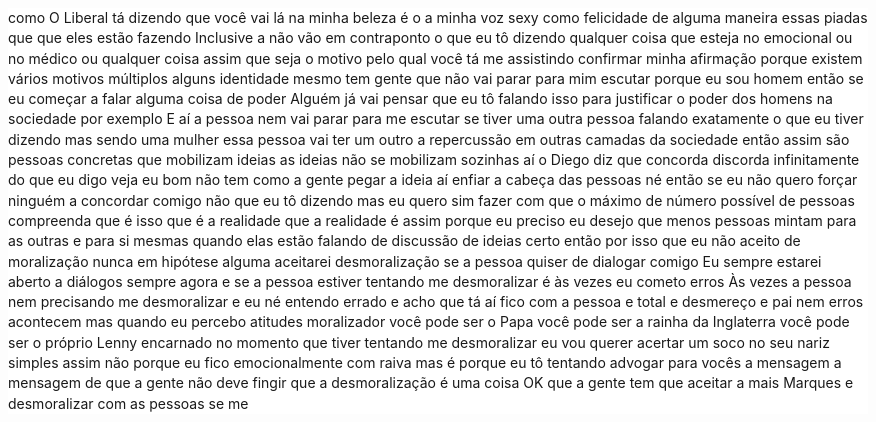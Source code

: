 como O Liberal tá dizendo que você vai
lá na minha beleza é o a minha voz sexy
como felicidade de alguma maneira essas
piadas que que eles estão fazendo
Inclusive a não vão em contraponto o que
eu tô dizendo qualquer coisa que esteja
no emocional ou no médico ou qualquer
coisa assim que seja o motivo pelo qual
você tá me assistindo confirmar minha
afirmação porque existem vários motivos
múltiplos alguns identidade mesmo tem
gente que não vai parar para mim escutar
porque eu sou homem então se eu começar
a falar alguma coisa de poder Alguém já
vai pensar que eu tô falando isso para
justificar o poder dos homens na
sociedade por exemplo E aí a pessoa nem
vai parar para me escutar se tiver uma
outra pessoa falando exatamente o que eu
tiver dizendo mas sendo uma mulher essa
pessoa vai ter um outro a repercussão em
outras camadas da sociedade então assim
são pessoas concretas que mobilizam
ideias as ideias não se mobilizam
sozinhas aí o Diego diz que concorda
discorda infinitamente do que eu digo
veja eu
bom não tem como a gente pegar a ideia
aí enfiar a cabeça das pessoas né então
se eu não quero forçar ninguém a
concordar comigo não que eu tô dizendo
mas eu quero sim fazer com que o máximo
de número possível de pessoas
compreenda que é isso que é a realidade
que a realidade é assim porque eu
preciso eu desejo que menos pessoas
mintam para as outras e para si mesmas
quando elas estão falando de discussão
de ideias certo então por isso que eu
não aceito de moralização nunca em
hipótese alguma aceitarei desmoralização
se a pessoa quiser de dialogar comigo Eu
sempre estarei aberto a diálogos sempre
agora e se a pessoa estiver tentando me
desmoralizar é às vezes eu cometo erros
Às vezes a pessoa nem precisando me
desmoralizar e eu né entendo errado e
acho que tá aí fico com a pessoa e total
e desmereço e pai nem erros acontecem
mas quando eu percebo atitudes
moralizador você pode ser o Papa você
pode ser a rainha da Inglaterra você
pode ser o próprio Lenny encarnado no
momento que tiver tentando me
desmoralizar eu vou querer acertar um
soco no seu nariz
simples assim não porque eu fico
emocionalmente com raiva mas é porque eu
tô tentando advogar para vocês a
mensagem a mensagem
de que a gente não deve fingir que a
desmoralização é uma coisa OK que a
gente tem que aceitar a mais Marques e
desmoralizar com as pessoas se me
